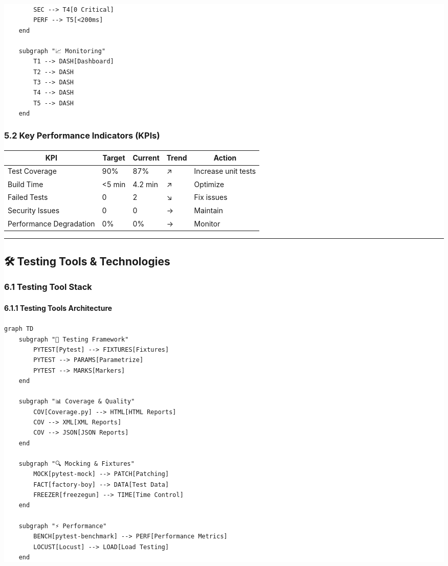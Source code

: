 ```mermaid
        SEC --> T4[0 Critical]
        PERF --> T5[<200ms]
    end
    
    subgraph "📈 Monitoring"
        T1 --> DASH[Dashboard]
        T2 --> DASH
        T3 --> DASH
        T4 --> DASH
        T5 --> DASH
    end
```

### 5.2 Key Performance Indicators (KPIs)

| **KPI** | **Target** | **Current** | **Trend** | **Action** |
|---------|------------|-------------|-----------|------------|
| Test Coverage | 90% | 87% | ↗️ | Increase unit tests |
| Build Time | <5 min | 4.2 min | ↗️ | Optimize |
| Failed Tests | 0 | 2 | ↘️ | Fix issues |
| Security Issues | 0 | 0 | → | Maintain |
| Performance Degradation | 0% | 0% | → | Monitor |

---

## 🛠️ Testing Tools & Technologies

### 6.1 Testing Tool Stack

#### 6.1.1 Testing Tools Architecture
```mermaid
graph TD
    subgraph "🧪 Testing Framework"
        PYTEST[Pytest] --> FIXTURES[Fixtures]
        PYTEST --> PARAMS[Parametrize]
        PYTEST --> MARKS[Markers]
    end
    
    subgraph "📊 Coverage & Quality"
        COV[Coverage.py] --> HTML[HTML Reports]
        COV --> XML[XML Reports]
        COV --> JSON[JSON Reports]
    end
    
    subgraph "🔍 Mocking & Fixtures"
        MOCK[pytest-mock] --> PATCH[Patching]
        FACT[factory-boy] --> DATA[Test Data]
        FREEZER[freezegun] --> TIME[Time Control]
    end
    
    subgraph "⚡ Performance"
        BENCH[pytest-benchmark] --> PERF[Performance Metrics]
        LOCUST[Locust] --> LOAD[Load Testing]
    end
```
